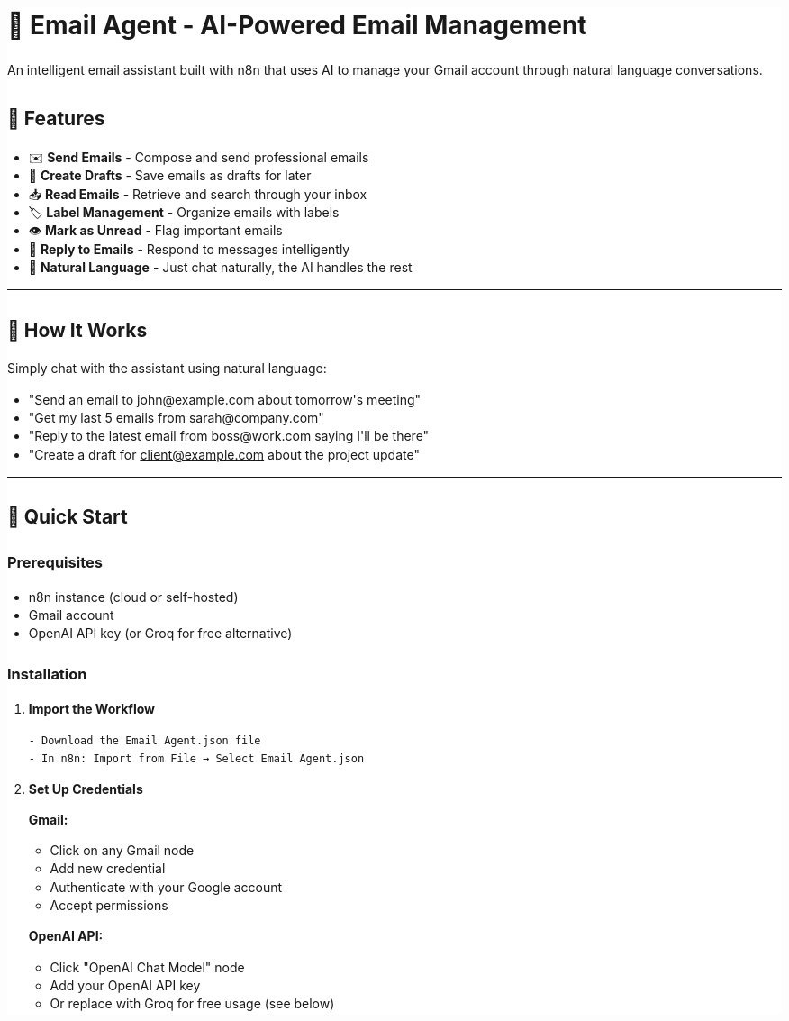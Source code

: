 # 📧 Email Agent - AI-Powered Email Management

An intelligent email assistant built with n8n that uses AI to manage your Gmail account through natural language conversations.

## 🌟 Features

- ✉️ **Send Emails** - Compose and send professional emails
- 📝 **Create Drafts** - Save emails as drafts for later
- 📥 **Read Emails** - Retrieve and search through your inbox
- 🏷️ **Label Management** - Organize emails with labels
- 👁️ **Mark as Unread** - Flag important emails
- 💬 **Reply to Emails** - Respond to messages intelligently
- 🤖 **Natural Language** - Just chat naturally, the AI handles the rest

---

## 🎯 How It Works

Simply chat with the assistant using natural language:
- "Send an email to john@example.com about tomorrow's meeting"
- "Get my last 5 emails from sarah@company.com"
- "Reply to the latest email from boss@work.com saying I'll be there"
- "Create a draft for client@example.com about the project update"

---

## 🚀 Quick Start

### Prerequisites

- n8n instance (cloud or self-hosted)
- Gmail account
- OpenAI API key (or Groq for free alternative)

### Installation

1. **Import the Workflow**
   ```
   - Download the Email Agent.json file
   - In n8n: Import from File → Select Email Agent.json
   ```

2. **Set Up Credentials**

   **Gmail:**
   - Click on any Gmail node
   - Add new credential
   - Authenticate with your Google account
   - Accept permissions

   **OpenAI API:**
   - Click "OpenAI Chat Model" node
   - Add your OpenAI API key
   - Or replace with Groq for free usage (see below)
